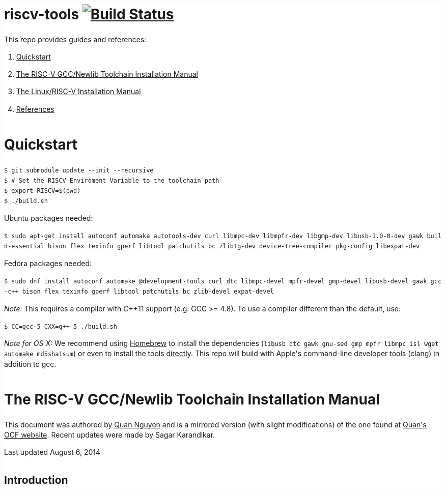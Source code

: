 riscv-tools [![Build Status](https://travis-ci.org/riscv/riscv-tools.svg?branch=master)](https://travis-ci.org/riscv/riscv-tools)
===========================================================================

This repo provides guides and references:

1. [Quickstart](#quickstart)

2. [The RISC-V GCC/Newlib Toolchain Installation Manual](#newlibman)

3. [The Linux/RISC-V Installation Manual](#linuxman)

4. [References](#references)



# <a name="quickstart"></a>Quickstart

	$ git submodule update --init --recursive
	$ # Set the RISCV Enviroment Variable to the toolchain path
	$ export RISCV=$(pwd)
	$ ./build.sh


Ubuntu packages needed:

	$ sudo apt-get install autoconf automake autotools-dev curl libmpc-dev libmpfr-dev libgmp-dev libusb-1.0-0-dev gawk build-essential bison flex texinfo gperf libtool patchutils bc zlib1g-dev device-tree-compiler pkg-config libexpat-dev

Fedora packages needed:

	$ sudo dnf install autoconf automake @development-tools curl dtc libmpc-devel mpfr-devel gmp-devel libusb-devel gawk gcc-c++ bison flex texinfo gperf libtool patchutils bc zlib-devel expat-devel

_Note:_ This requires a compiler with C++11 support (e.g. GCC >= 4.8).
To use a compiler different than the default, use:

	$ CC=gcc-5 CXX=g++-5 ./build.sh

_Note for OS X:_ We recommend using [Homebrew](https://brew.sh) to install the dependencies (`libusb dtc gawk gnu-sed gmp mpfr libmpc isl wget automake md5sha1sum`) or even to install the tools [directly](https://github.com/riscv/homebrew-riscv). This repo will build with Apple's command-line developer tools (clang) in addition to gcc.

# <a name="newlibman"></a>The RISC-V GCC/Newlib Toolchain Installation Manual

This document was authored by [Quan Nguyen](https://ocf.berkeley.edu/~qmn) and is a mirrored version (with slight modifications) of the one found at [Quan's OCF
website](https://ocf.berkeley.edu/~qmn/linux/install-newlib.html). Recent updates were made by Sagar Karandikar.

Last updated August 6, 2014

## Introduction
